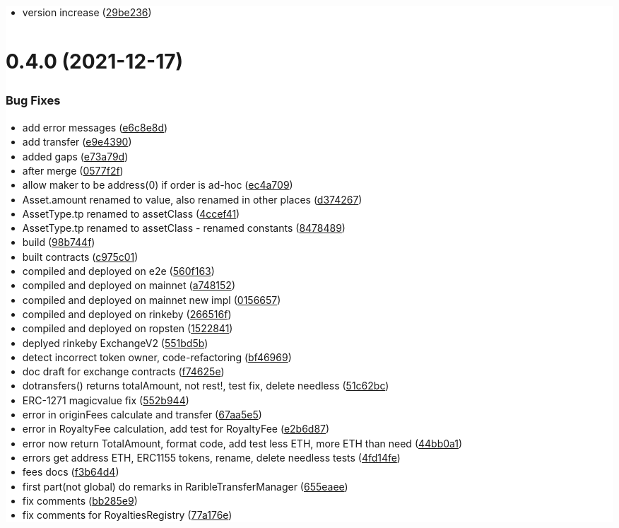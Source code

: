- version increase ([29be236](https://github.com/rarible/protocol-contracts/commit/29be236fdfefbabf0922457a9fdc3e0a219088bd))

# 0.4.0 (2021-12-17)

### Bug Fixes

- add error messages ([e6c8e8d](https://github.com/rarible/protocol-contracts/commit/e6c8e8dc8ce1c9d84d3ac273833e4bf940c89d55))
- add transfer ([e9e4390](https://github.com/rarible/protocol-contracts/commit/e9e439062ee1d059d8f3f34aeebd50768cfba8a7))
- added gaps ([e73a79d](https://github.com/rarible/protocol-contracts/commit/e73a79d8e1712b91b5f97a5a4b3ec6eb80475918))
- after merge ([0577f2f](https://github.com/rarible/protocol-contracts/commit/0577f2f6af5031d9a203aae2e99a197cd45134a4))
- allow maker to be address(0) if order is ad-hoc ([ec4a709](https://github.com/rarible/protocol-contracts/commit/ec4a7098e26f141d4dba6a1b392a027eb7f4e09a))
- Asset.amount renamed to value, also renamed in other places ([d374267](https://github.com/rarible/protocol-contracts/commit/d374267aa33f5c088dca691675474e0651079be3))
- AssetType.tp renamed to assetClass ([4ccef41](https://github.com/rarible/protocol-contracts/commit/4ccef41da7449a8678b114b0e978547133ef7fa3))
- AssetType.tp renamed to assetClass - renamed constants ([8478489](https://github.com/rarible/protocol-contracts/commit/8478489c835173f162766cf65994f8d41d4860a1))
- build ([98b744f](https://github.com/rarible/protocol-contracts/commit/98b744f31bd209903bcc697bdf7b6f5332a7ca76))
- built contracts ([c975c01](https://github.com/rarible/protocol-contracts/commit/c975c016900ad274afdb8a92ea2669f1fad69a3d))
- compiled and deployed on e2e ([560f163](https://github.com/rarible/protocol-contracts/commit/560f163dc1233e48cece7c3f4c64be4a302da264))
- compiled and deployed on mainnet ([a748152](https://github.com/rarible/protocol-contracts/commit/a74815265077cb1f8b7719eedf2bbb899875d218))
- compiled and deployed on mainnet new impl ([0156657](https://github.com/rarible/protocol-contracts/commit/0156657c351897491047a6029a1fd16e688bdcd1))
- compiled and deployed on rinkeby ([266516f](https://github.com/rarible/protocol-contracts/commit/266516f4ba0ac6e112b29b80aeb28ee352585a43))
- compiled and deployed on ropsten ([1522841](https://github.com/rarible/protocol-contracts/commit/1522841816dcc12df6104e4a5049700d17dd5c69))
- deplyed rinkeby ExchangeV2 ([551bd5b](https://github.com/rarible/protocol-contracts/commit/551bd5bb3eb7cb6a55ecaaf8710f063366a92d0d))
- detect incorrect token owner, code-refactoring ([bf46969](https://github.com/rarible/protocol-contracts/commit/bf4696910476b42710e7d0c4d2f248a57e1407bd))
- doc draft for exchange contracts ([f74625e](https://github.com/rarible/protocol-contracts/commit/f74625eaa5beda9e01ce6a10ffaaa9cef92b2a51))
- dotransfers() returns totalAmount, not rest!, test fix, delete needless ([51c62bc](https://github.com/rarible/protocol-contracts/commit/51c62bc7d8d3c63381e6e087084ae8587a240cc2))
- ERC-1271 magicvalue fix ([552b944](https://github.com/rarible/protocol-contracts/commit/552b944ec8ba8f0389939c4bb38b94b3cea323f5))
- error in originFees calculate and transfer ([67aa5e5](https://github.com/rarible/protocol-contracts/commit/67aa5e50398b48157767e9885094209d72f13235))
- error in RoyaltyFee calculation, add test for RoyaltyFee ([e2b6d87](https://github.com/rarible/protocol-contracts/commit/e2b6d876bfd9b0a28b528088fcf19510b61a8fb2))
- error now return TotalAmount, format code, add test less ETH, more ETH than need ([44bb0a1](https://github.com/rarible/protocol-contracts/commit/44bb0a1d6a1979b1248531435a22842b102e72ad))
- errors get address ETH, ERC1155 tokens, rename, delete needless tests ([4fd14fe](https://github.com/rarible/protocol-contracts/commit/4fd14feb8cd0d99051dc34191efa51f5b5e443c6))
- fees docs ([f3b64d4](https://github.com/rarible/protocol-contracts/commit/f3b64d446b22196fd7f42350cbea1a5122f87c0b))
- first part(not global) do remarks in RaribleTransferManager ([655eaee](https://github.com/rarible/protocol-contracts/commit/655eaee0ec4039c159fbc053dab3e0ccda086d94))
- fix comments ([bb285e9](https://github.com/rarible/protocol-contracts/commit/bb285e90a543d187057e417334afdd66cf5dd630))
- fix comments for RoyaltiesRegistry ([77a176e](https://github.com/rarible/protocol-contracts/commit/77a176ee8d20168afa93328af15eb71febbe38ce))